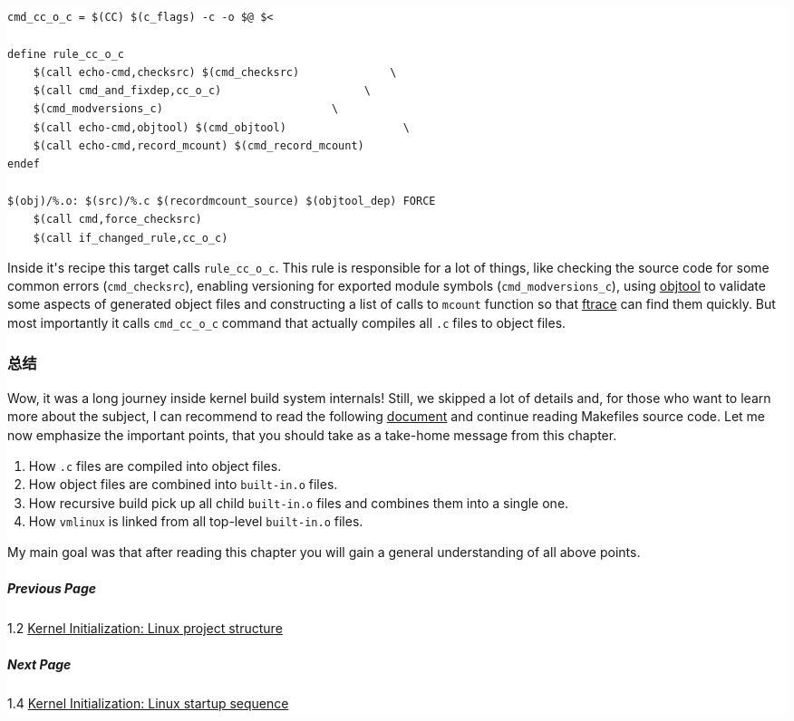   ```
  cmd_cc_o_c = $(CC) $(c_flags) -c -o $@ $<

  define rule_cc_o_c
      $(call echo-cmd,checksrc) $(cmd_checksrc)              \
      $(call cmd_and_fixdep,cc_o_c)                      \
      $(cmd_modversions_c)                          \
      $(call echo-cmd,objtool) $(cmd_objtool)                  \
      $(call echo-cmd,record_mcount) $(cmd_record_mcount)
  endef

  $(obj)/%.o: $(src)/%.c $(recordmcount_source) $(objtool_dep) FORCE
      $(call cmd,force_checksrc)
      $(call if_changed_rule,cc_o_c)
  ```

  Inside it's recipe this target calls `rule_cc_o_c`. This rule is responsible for a lot of things, like checking the source code for some common errors (`cmd_checksrc`), enabling versioning for exported module symbols (`cmd_modversions_c`), using [objtool](https://github.com/torvalds/linux/tree/v4.14/tools/objtool) to validate some aspects of generated object files and constructing a list of calls to `mcount` function so that [ftrace](https://github.com/torvalds/linux/blob/v4.14/Documentation/trace/ftrace.txt) can find them quickly. But most importantly it calls `cmd_cc_o_c` command that actually compiles all `.c` files to object files. 

### 总结

Wow, it was a long journey inside kernel build system internals! Still, we skipped a lot of details and, for those who want to learn more about the subject, I can recommend to read the following [document](https://github.com/torvalds/linux/blob/v4.14/Documentation/kbuild/makefiles.txt) and continue reading Makefiles source code. Let me now emphasize the important points, that you should take as a take-home message from this chapter.

1. How `.c` files are compiled into object files.
1. How object files are combined into `built-in.o` files.
1. How  recursive build pick up all child `built-in.o` files and combines them into a single one.
1. How `vmlinux` is linked from all top-level `built-in.o` files.

My main goal was that after reading this chapter you will gain a general understanding of all above points.

##### Previous Page

1.2 [Kernel Initialization: Linux project structure](../../../docs/lesson01/linux/project-structure.md)

##### Next Page

1.4 [Kernel Initialization: Linux startup sequence](../../../docs/lesson01/linux/kernel-startup.md)
